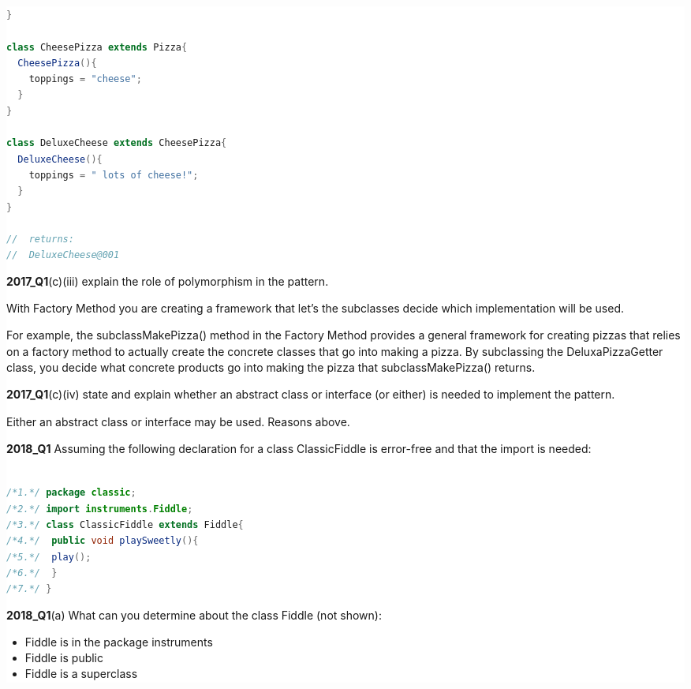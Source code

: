 ```java
}

class CheesePizza extends Pizza{
  CheesePizza(){
    toppings = "cheese";
  }
}

class DeluxeCheese extends CheesePizza{
  DeluxeCheese(){
    toppings = " lots of cheese!";
  }
}

//  returns:
//  DeluxeCheese@001

```


**2017_Q1**(c)(iii) explain the role of polymorphism in the pattern. 

With Factory Method you are creating a framework that let’s the subclasses decide which implementation will be used.

For example, the subclassMakePizza() method in the Factory Method provides a general framework for creating pizzas that relies on a factory method to actually create the concrete classes that go into making a pizza. By subclassing the DeluxaPizzaGetter class, you decide what concrete products go into making the pizza that subclassMakePizza() returns.   

**2017_Q1**(c)(iv)  state and explain whether an abstract class or interface
				(or either) is needed to implement the pattern. 

Either an abstract class or interface may be used. Reasons above.

**2018_Q1**
Assuming the following declaration for a class ClassicFiddle
is error-free and that the import is needed:

```java

/*1.*/ package classic;
/*2.*/ import instruments.Fiddle;
/*3.*/ class ClassicFiddle extends Fiddle{
/*4.*/  public void playSweetly(){
/*5.*/  play();
/*6.*/  }
/*7.*/ }

```

**2018_Q1**(a) What can you determine about the class Fiddle (not shown):

* Fiddle is in the package instruments
* Fiddle is public
* Fiddle is a superclass
